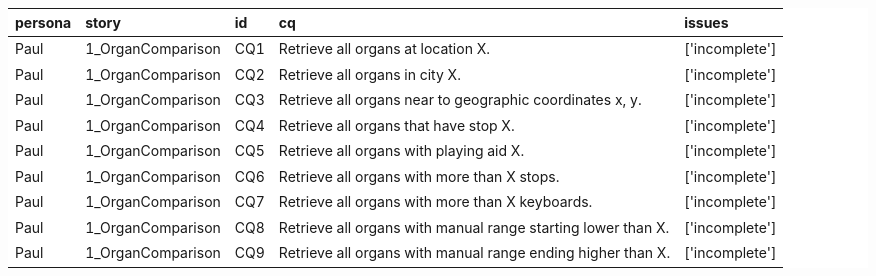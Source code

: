 | persona   | story                                   | id   | cq                                                                                                                                                                                                                                                                                                                                                                                                                                          | issues                          |
|:----------|:----------------------------------------|:-----|:--------------------------------------------------------------------------------------------------------------------------------------------------------------------------------------------------------------------------------------------------------------------------------------------------------------------------------------------------------------------------------------------------------------------------------------------|:--------------------------------|
| Paul      | 1_OrganComparison                       | CQ1  | Retrieve all organs at location X.                                                                                                                                                                                                                                                                                                                                                                                                          | ['incomplete']                  |
| Paul      | 1_OrganComparison                       | CQ2  | Retrieve all organs in city X.                                                                                                                                                                                                                                                                                                                                                                                                              | ['incomplete']                  |
| Paul      | 1_OrganComparison                       | CQ3  | Retrieve all organs near to geographic coordinates x, y.                                                                                                                                                                                                                                                                                                                                                                                    | ['incomplete']                  |
| Paul      | 1_OrganComparison                       | CQ4  | Retrieve all organs that have stop X.                                                                                                                                                                                                                                                                                                                                                                                                       | ['incomplete']                  |
| Paul      | 1_OrganComparison                       | CQ5  | Retrieve all organs with playing aid X.                                                                                                                                                                                                                                                                                                                                                                                                     | ['incomplete']                  |
| Paul      | 1_OrganComparison                       | CQ6  | Retrieve all organs with more than X stops.                                                                                                                                                                                                                                                                                                                                                                                                 | ['incomplete']                  |
| Paul      | 1_OrganComparison                       | CQ7  | Retrieve all organs with more than X keyboards.                                                                                                                                                                                                                                                                                                                                                                                             | ['incomplete']                  |
| Paul      | 1_OrganComparison                       | CQ8  | Retrieve all organs with manual range starting lower than X.                                                                                                                                                                                                                                                                                                                                                                                | ['incomplete']                  |
| Paul      | 1_OrganComparison                       | CQ9  | Retrieve all organs with manual range ending higher than X.                                                                                                                                                                                                                                                                                                                                                                                 | ['incomplete']                  |